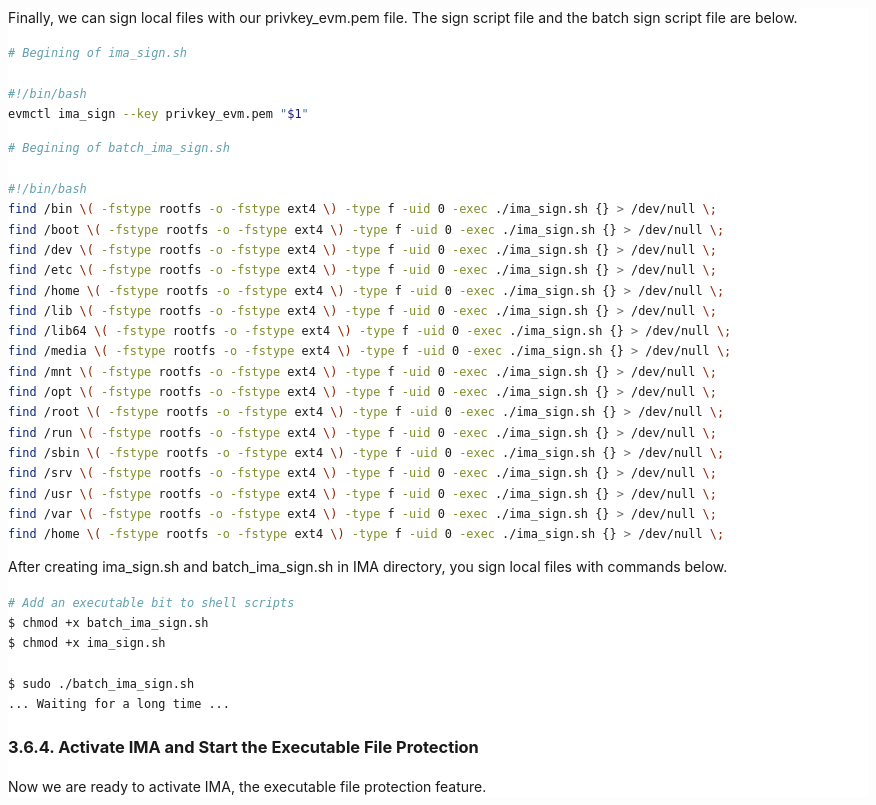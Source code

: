 Finally, we can sign local files with our privkey\_evm.pem file. The sign script file and the batch sign script file are below.

```bash
# Begining of ima_sign.sh

#!/bin/bash
evmctl ima_sign --key privkey_evm.pem "$1"
```

```bash
# Begining of batch_ima_sign.sh

#!/bin/bash
find /bin \( -fstype rootfs -o -fstype ext4 \) -type f -uid 0 -exec ./ima_sign.sh {} > /dev/null \;
find /boot \( -fstype rootfs -o -fstype ext4 \) -type f -uid 0 -exec ./ima_sign.sh {} > /dev/null \;
find /dev \( -fstype rootfs -o -fstype ext4 \) -type f -uid 0 -exec ./ima_sign.sh {} > /dev/null \;
find /etc \( -fstype rootfs -o -fstype ext4 \) -type f -uid 0 -exec ./ima_sign.sh {} > /dev/null \;
find /home \( -fstype rootfs -o -fstype ext4 \) -type f -uid 0 -exec ./ima_sign.sh {} > /dev/null \;
find /lib \( -fstype rootfs -o -fstype ext4 \) -type f -uid 0 -exec ./ima_sign.sh {} > /dev/null \;
find /lib64 \( -fstype rootfs -o -fstype ext4 \) -type f -uid 0 -exec ./ima_sign.sh {} > /dev/null \;
find /media \( -fstype rootfs -o -fstype ext4 \) -type f -uid 0 -exec ./ima_sign.sh {} > /dev/null \;
find /mnt \( -fstype rootfs -o -fstype ext4 \) -type f -uid 0 -exec ./ima_sign.sh {} > /dev/null \;
find /opt \( -fstype rootfs -o -fstype ext4 \) -type f -uid 0 -exec ./ima_sign.sh {} > /dev/null \;
find /root \( -fstype rootfs -o -fstype ext4 \) -type f -uid 0 -exec ./ima_sign.sh {} > /dev/null \;
find /run \( -fstype rootfs -o -fstype ext4 \) -type f -uid 0 -exec ./ima_sign.sh {} > /dev/null \;
find /sbin \( -fstype rootfs -o -fstype ext4 \) -type f -uid 0 -exec ./ima_sign.sh {} > /dev/null \;
find /srv \( -fstype rootfs -o -fstype ext4 \) -type f -uid 0 -exec ./ima_sign.sh {} > /dev/null \;
find /usr \( -fstype rootfs -o -fstype ext4 \) -type f -uid 0 -exec ./ima_sign.sh {} > /dev/null \;
find /var \( -fstype rootfs -o -fstype ext4 \) -type f -uid 0 -exec ./ima_sign.sh {} > /dev/null \;
find /home \( -fstype rootfs -o -fstype ext4 \) -type f -uid 0 -exec ./ima_sign.sh {} > /dev/null \;
```

After creating ima\_sign.sh and batch\_ima\_sign.sh in IMA directory, you sign local files with commands below.

```bash
# Add an executable bit to shell scripts
$ chmod +x batch_ima_sign.sh
$ chmod +x ima_sign.sh

$ sudo ./batch_ima_sign.sh
... Waiting for a long time ...
```

### 3.6.4. Activate IMA and Start the Executable File Protection
Now we are ready to activate IMA, the executable file protection feature.
